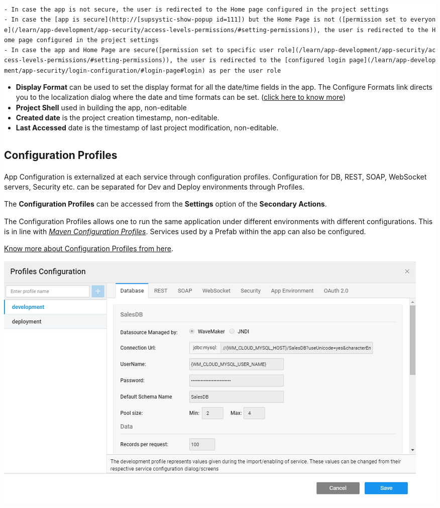     - In case the app is not secure, the user is redirected to the Home page configured in the project settings
    - In case the [app is secure](http://[supsystic-show-popup id=111]) but the Home Page is not ([permission set to everyone](/learn/app-development/app-security/access-levels-permissions/#setting-permissions)), the user is redirected to the Home page configured in the project settings
    - In case the app and Home Page are secure([permission set to specific user role](/learn/app-development/app-security/access-levels-permissions/#setting-permissions)), the user is redirected to the [configured login page](/learn/app-development/app-security/login-configuration/#login-page#login) as per the user role
- **Display Format** can be used to set the display format for all the date/time fields in the app. The Configure Formats link directs you to the localization dialog where the date and time formats can be set. ([click here to know more](/learn/app-development/widgets/form-widgets/select-locale-usage/))
- **Project Shell** used in building the app, non-editable
- **Created date** is the project creation timestamp, non-editable.
- **Last Accessed** date is the timestamp of last project modification, non-editable.

## Configuration Profiles

App Configuration is externalized at each service through configuration profiles. Configuration for DB, REST, SOAP, WebSocket servers, Security etc. can be separated for Dev and Deploy environments through Profiles.

The **Configuration Profiles** can be accessed from the **Settings** option of the **Secondary Actions**.

The Configuration Profiles allows one to run the same application under different environments with different configurations. This is in line with _[Maven Configuration Profiles](https://maven.apache.org/guides/mini/guide-building-for-different-environments.html)_. Services used by a Prefab within the app can also be configured.

[Know more about Configuration Profiles from here](/learn/app-development/deployment/configuration-profiles/).

[![](../assets/config_prof_dev.png)](../assets/config_prof_dev.png)
